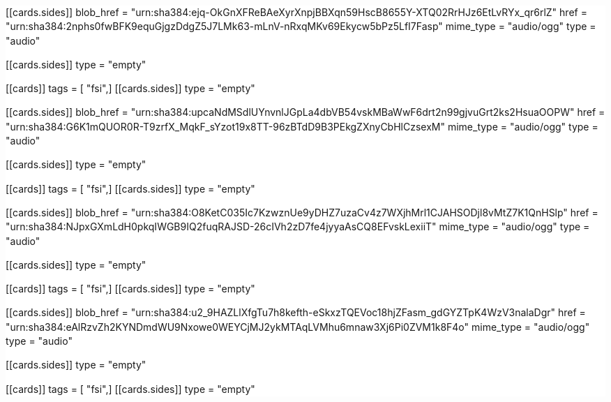 [[cards.sides]]
blob_href = "urn:sha384:ejq-OkGnXFReBAeXyrXnpjBBXqn59HscB8655Y-XTQ02RrHJz6EtLvRYx_qr6rlZ"
href = "urn:sha384:2nphs0fwBFK9equGjgzDdgZ5J7LMk63-mLnV-nRxqMKv69Ekycw5bPz5LfI7Fasp"
mime_type = "audio/ogg"
type = "audio"

[[cards.sides]]
type = "empty"


[[cards]]
tags = [ "fsi",]
[[cards.sides]]
type = "empty"

[[cards.sides]]
blob_href = "urn:sha384:upcaNdMSdlUYnvnlJGpLa4dbVB54vskMBaWwF6drt2n99gjvuGrt2ks2HsuaOOPW"
href = "urn:sha384:G6K1mQUOR0R-T9zrfX_MqkF_sYzot19x8TT-96zBTdD9B3PEkgZXnyCbHlCzsexM"
mime_type = "audio/ogg"
type = "audio"

[[cards.sides]]
type = "empty"


[[cards]]
tags = [ "fsi",]
[[cards.sides]]
type = "empty"

[[cards.sides]]
blob_href = "urn:sha384:O8KetC035Ic7KzwznUe9yDHZ7uzaCv4z7WXjhMrl1CJAHSODjl8vMtZ7K1QnHSlp"
href = "urn:sha384:NJpxGXmLdH0pkqIWGB9IQ2fuqRAJSD-26cIVh2zD7fe4jyyaAsCQ8EFvskLexiiT"
mime_type = "audio/ogg"
type = "audio"

[[cards.sides]]
type = "empty"


[[cards]]
tags = [ "fsi",]
[[cards.sides]]
type = "empty"

[[cards.sides]]
blob_href = "urn:sha384:u2_9HAZLlXfgTu7h8kefth-eSkxzTQEVoc18hjZFasm_gdGYZTpK4WzV3nalaDgr"
href = "urn:sha384:eAlRzvZh2KYNDmdWU9Nxowe0WEYCjMJ2ykMTAqLVMhu6mnaw3Xj6Pi0ZVM1k8F4o"
mime_type = "audio/ogg"
type = "audio"

[[cards.sides]]
type = "empty"


[[cards]]
tags = [ "fsi",]
[[cards.sides]]
type = "empty"

